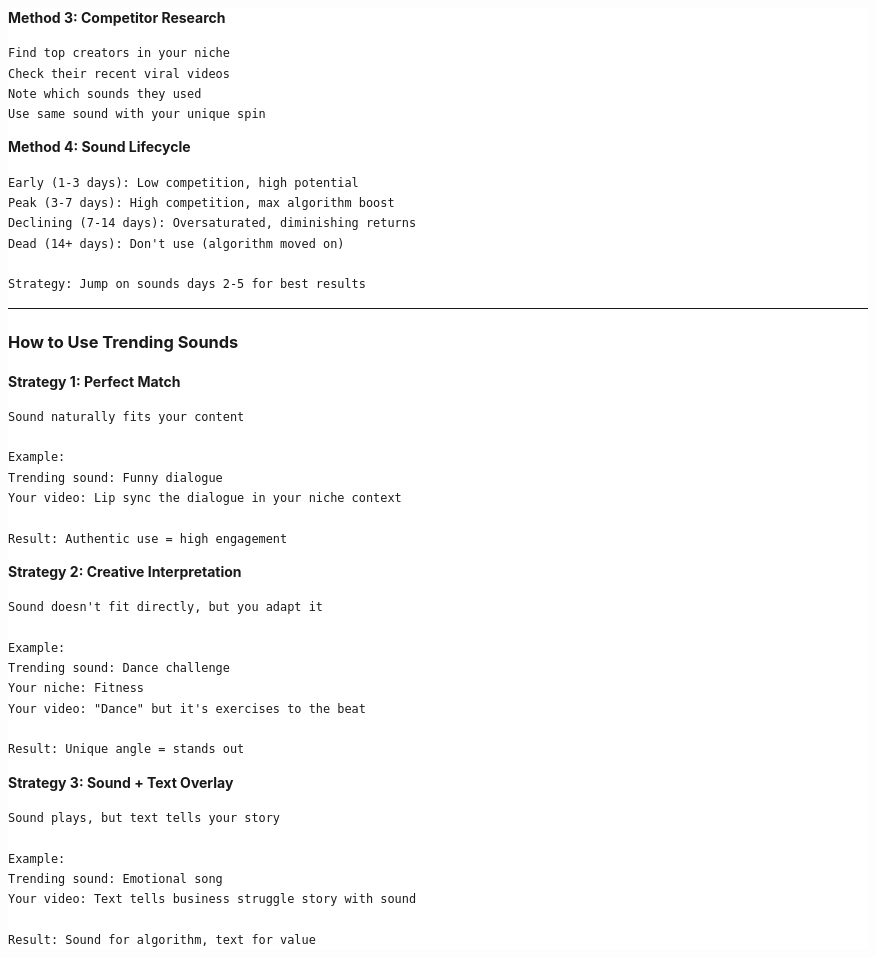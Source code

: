 **Method 3: Competitor Research**
```
Find top creators in your niche
Check their recent viral videos
Note which sounds they used
Use same sound with your unique spin
```

**Method 4: Sound Lifecycle**
```
Early (1-3 days): Low competition, high potential
Peak (3-7 days): High competition, max algorithm boost
Declining (7-14 days): Oversaturated, diminishing returns
Dead (14+ days): Don't use (algorithm moved on)

Strategy: Jump on sounds days 2-5 for best results
```

---

### How to Use Trending Sounds

**Strategy 1: Perfect Match**
```
Sound naturally fits your content

Example:
Trending sound: Funny dialogue
Your video: Lip sync the dialogue in your niche context

Result: Authentic use = high engagement
```

**Strategy 2: Creative Interpretation**
```
Sound doesn't fit directly, but you adapt it

Example:
Trending sound: Dance challenge
Your niche: Fitness
Your video: "Dance" but it's exercises to the beat

Result: Unique angle = stands out
```

**Strategy 3: Sound + Text Overlay**
```
Sound plays, but text tells your story

Example:
Trending sound: Emotional song
Your video: Text tells business struggle story with sound

Result: Sound for algorithm, text for value
```

